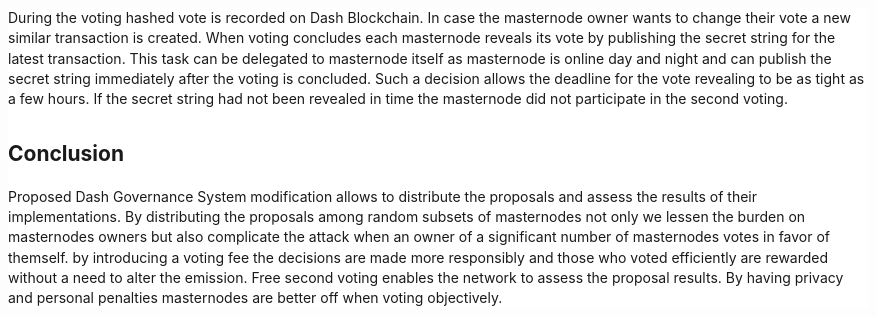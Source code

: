 During the voting hashed vote is recorded on Dash Blockchain. In case the masternode owner wants to change their vote a new similar transaction is created. When voting concludes each masternode reveals its vote by publishing the secret string for the latest transaction. This task can be delegated to masternode itself as masternode is online day and night and can publish the secret string immediately after the voting is concluded. Such a decision allows the deadline for the vote revealing to be as tight as a few hours. If the secret string had not been revealed in time the masternode did not participate in the second voting.

## Conclusion

Proposed Dash Governance System modification allows to distribute the proposals and assess the results of their implementations. By distributing the proposals among random subsets of masternodes not only we lessen the burden on masternodes owners but also complicate the attack when an owner of a significant number of masternodes votes in favor of themself. by introducing a voting fee the decisions are made more responsibly and those who voted efficiently are rewarded without a need to alter the emission. Free second voting enables the network to assess the proposal results. By having privacy and personal penalties masternodes are better off when voting objectively.
